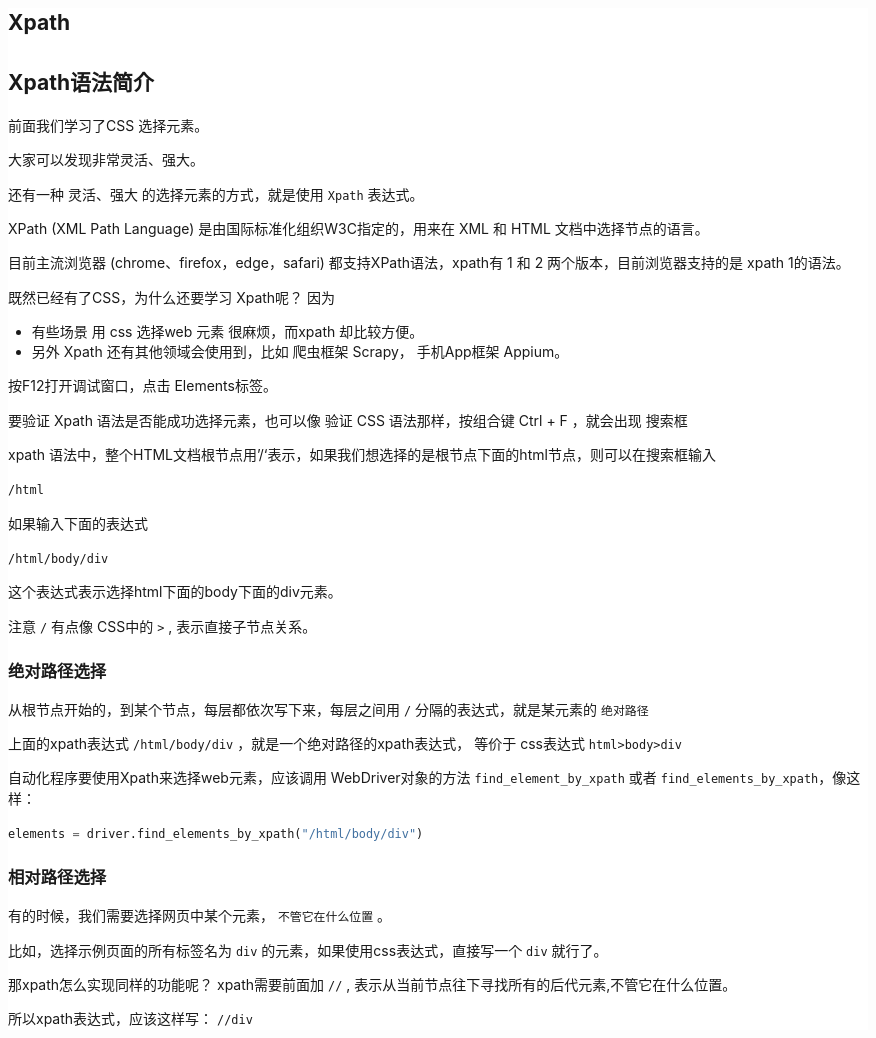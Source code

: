 ## Xpath

## Xpath语法简介

前面我们学习了CSS 选择元素。

大家可以发现非常灵活、强大。

还有一种 灵活、强大 的选择元素的方式，就是使用 `Xpath` 表达式。

XPath (XML Path Language) 是由国际标准化组织W3C指定的，用来在 XML 和 HTML 文档中选择节点的语言。

目前主流浏览器 (chrome、firefox，edge，safari) 都支持XPath语法，xpath有 1 和 2 两个版本，目前浏览器支持的是 xpath 1的语法。

既然已经有了CSS，为什么还要学习 Xpath呢？ 因为

- 有些场景 用 css 选择web 元素 很麻烦，而xpath 却比较方便。
- 另外 Xpath 还有其他领域会使用到，比如 爬虫框架 Scrapy， 手机App框架 Appium。

按F12打开调试窗口，点击 Elements标签。

要验证 Xpath 语法是否能成功选择元素，也可以像 验证 CSS 语法那样，按组合键 Ctrl + F ，就会出现 搜索框

xpath 语法中，整个HTML文档根节点用’/‘表示，如果我们想选择的是根节点下面的html节点，则可以在搜索框输入

```
/html
```

如果输入下面的表达式

```
/html/body/div
```

这个表达式表示选择html下面的body下面的div元素。

注意 `/` 有点像 CSS中的 `>` , 表示直接子节点关系。

### 绝对路径选择

从根节点开始的，到某个节点，每层都依次写下来，每层之间用 `/` 分隔的表达式，就是某元素的 `绝对路径`

上面的xpath表达式 `/html/body/div` ，就是一个绝对路径的xpath表达式， 等价于 css表达式 `html>body>div`

自动化程序要使用Xpath来选择web元素，应该调用 WebDriver对象的方法 `find_element_by_xpath` 或者 `find_elements_by_xpath`，像这样：

```py
elements = driver.find_elements_by_xpath("/html/body/div")
```

### 相对路径选择

有的时候，我们需要选择网页中某个元素， `不管它在什么位置` 。

比如，选择示例页面的所有标签名为 `div` 的元素，如果使用css表达式，直接写一个 `div` 就行了。

那xpath怎么实现同样的功能呢？ xpath需要前面加 `//` , 表示从当前节点往下寻找所有的后代元素,不管它在什么位置。

所以xpath表达式，应该这样写： `//div`
